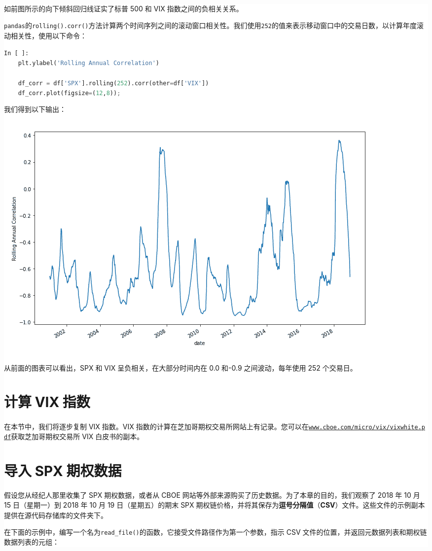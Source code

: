 如前图所示的向下倾斜回归线证实了标普 500 和 VIX 指数之间的负相关关系。

`pandas`的`rolling().corr()`方法计算两个时间序列之间的滚动窗口相关性。我们使用`252`的值来表示移动窗口中的交易日数，以计算年度滚动相关性，使用以下命令：

```py
In [ ]:
    plt.ylabel('Rolling Annual Correlation')

    df_corr = df['SPX'].rolling(252).corr(other=df['VIX'])
    df_corr.plot(figsize=(12,8));
```

我们得到以下输出：

![](img/425f49cc-56ea-4f2c-bb4d-3048673e2c32.png)

从前面的图表可以看出，SPX 和 VIX 呈负相关，在大部分时间内在 0.0 和-0.9 之间波动，每年使用 252 个交易日。

# 计算 VIX 指数

在本节中，我们将逐步复制 VIX 指数。VIX 指数的计算在芝加哥期权交易所网站上有记录。您可以在[`www.cboe.com/micro/vix/vixwhite.pdf`](http://www.cboe.com/micro/vix/vixwhite.pdf)获取芝加哥期权交易所 VIX 白皮书的副本。

# 导入 SPX 期权数据

假设您从经纪人那里收集了 SPX 期权数据，或者从 CBOE 网站等外部来源购买了历史数据。为了本章的目的，我们观察了 2018 年 10 月 15 日（星期一）到 2018 年 10 月 19 日（星期五）的期末 SPX 期权链价格，并将其保存为**逗号分隔值**（**CSV**）文件。这些文件的示例副本提供在源代码存储库的文件夹下。

在下面的示例中，编写一个名为`read_file()`的函数，它接受文件路径作为第一个参数，指示 CSV 文件的位置，并返回元数据列表和期权链数据列表的元组：
